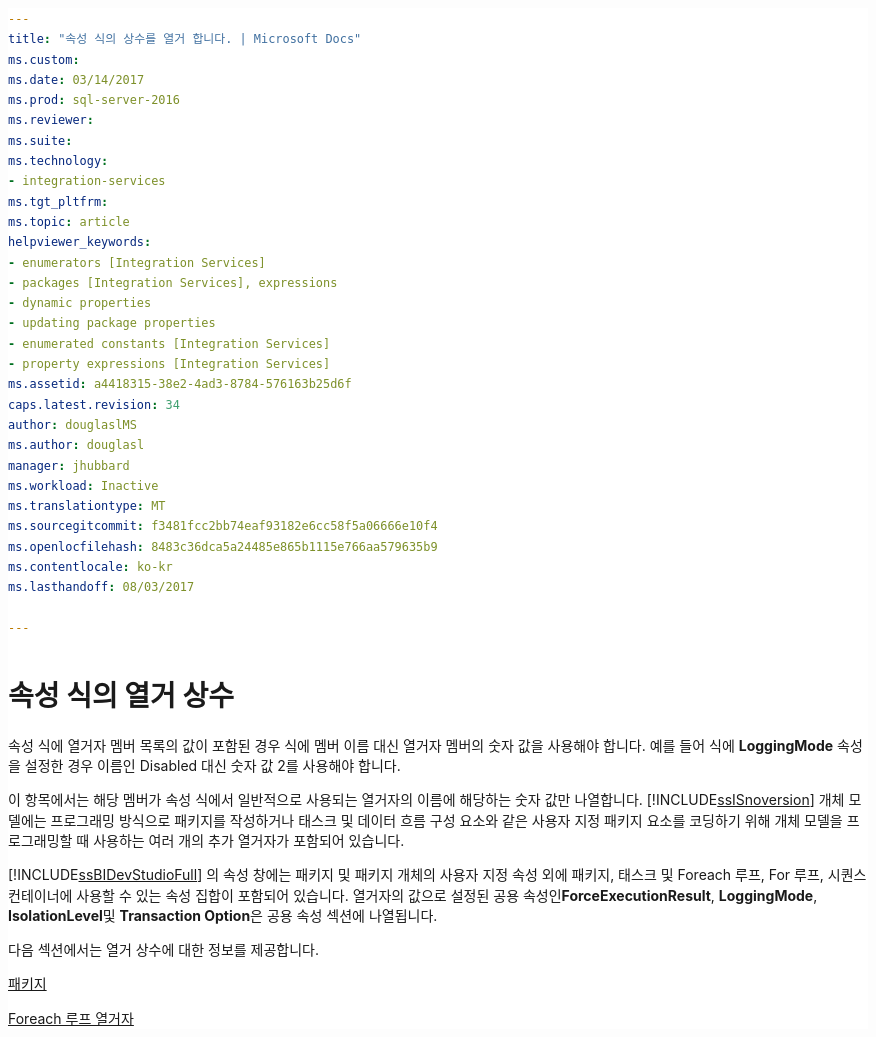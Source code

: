 ```yaml
---
title: "속성 식의 상수를 열거 합니다. | Microsoft Docs"
ms.custom: 
ms.date: 03/14/2017
ms.prod: sql-server-2016
ms.reviewer: 
ms.suite: 
ms.technology:
- integration-services
ms.tgt_pltfrm: 
ms.topic: article
helpviewer_keywords:
- enumerators [Integration Services]
- packages [Integration Services], expressions
- dynamic properties
- updating package properties
- enumerated constants [Integration Services]
- property expressions [Integration Services]
ms.assetid: a4418315-38e2-4ad3-8784-576163b25d6f
caps.latest.revision: 34
author: douglaslMS
ms.author: douglasl
manager: jhubbard
ms.workload: Inactive
ms.translationtype: MT
ms.sourcegitcommit: f3481fcc2bb74eaf93182e6cc58f5a06666e10f4
ms.openlocfilehash: 8483c36dca5a24485e865b1115e766aa579635b9
ms.contentlocale: ko-kr
ms.lasthandoff: 08/03/2017

---
```

# <a name="enumerated-constants-in-property-expressions"></a>속성 식의 열거 상수
  속성 식에 열거자 멤버 목록의 값이 포함된 경우 식에 멤버 이름 대신 열거자 멤버의 숫자 값을 사용해야 합니다. 예를 들어 식에 **LoggingMode** 속성을 설정한 경우 이름인 Disabled 대신 숫자 값 2를 사용해야 합니다.  
  
 이 항목에서는 해당 멤버가 속성 식에서 일반적으로 사용되는 열거자의 이름에 해당하는 숫자 값만 나열합니다. [!INCLUDE[ssISnoversion](../../includes/ssisnoversion-md.md)] 개체 모델에는 프로그래밍 방식으로 패키지를 작성하거나 태스크 및 데이터 흐름 구성 요소와 같은 사용자 지정 패키지 요소를 코딩하기 위해 개체 모델을 프로그래밍할 때 사용하는 여러 개의 추가 열거자가 포함되어 있습니다.  
  
 [!INCLUDE[ssBIDevStudioFull](../../includes/ssbidevstudiofull-md.md)] 의 속성 창에는 패키지 및 패키지 개체의 사용자 지정 속성 외에 패키지, 태스크 및 Foreach 루프, For 루프, 시퀀스 컨테이너에 사용할 수 있는 속성 집합이 포함되어 있습니다. 열거자의 값으로 설정된 공용 속성인**ForceExecutionResult**, **LoggingMode**, **IsolationLevel**및 **Transaction Option**은 공용 속성 섹션에 나열됩니다.  
  
 다음 섹션에서는 열거 상수에 대한 정보를 제공합니다.  
  
 [패키지](#Package)  
  
 [Foreach 루프 열거자](#Foreach)  
  